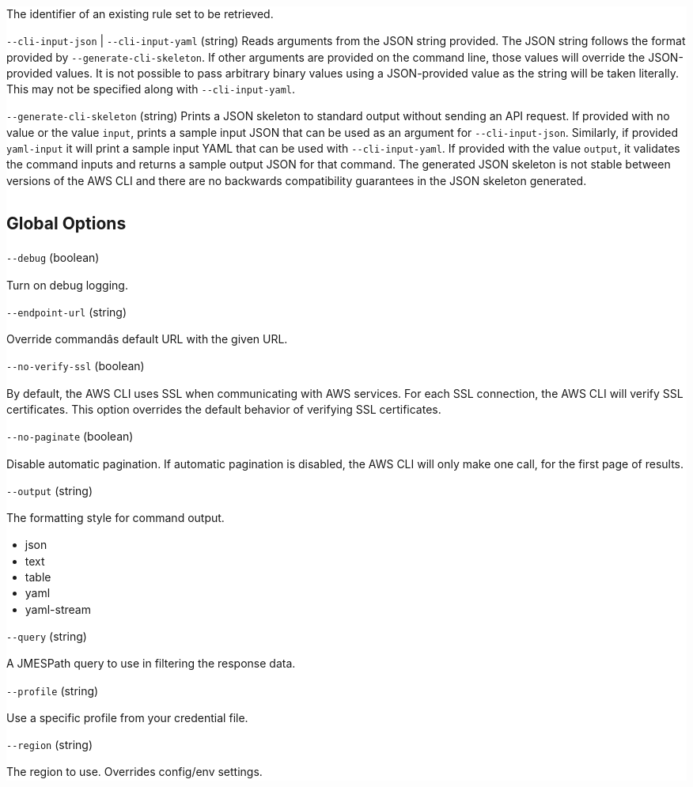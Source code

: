 The identifier of an existing rule set to be retrieved.

`--cli-input-json` | `--cli-input-yaml` (string)
Reads arguments from the JSON string provided. The JSON string follows the format provided by `--generate-cli-skeleton`. If other arguments are provided on the command line, those values will override the JSON-provided values. It is not possible to pass arbitrary binary values using a JSON-provided value as the string will be taken literally. This may not be specified along with `--cli-input-yaml`.

`--generate-cli-skeleton` (string)
Prints a JSON skeleton to standard output without sending an API request. If provided with no value or the value `input`, prints a sample input JSON that can be used as an argument for `--cli-input-json`. Similarly, if provided `yaml-input` it will print a sample input YAML that can be used with `--cli-input-yaml`. If provided with the value `output`, it validates the command inputs and returns a sample output JSON for that command. The generated JSON skeleton is not stable between versions of the AWS CLI and there are no backwards compatibility guarantees in the JSON skeleton generated.

## Global Options

`--debug` (boolean)

Turn on debug logging.

`--endpoint-url` (string)

Override commandâs default URL with the given URL.

`--no-verify-ssl` (boolean)

By default, the AWS CLI uses SSL when communicating with AWS services. For each SSL connection, the AWS CLI will verify SSL certificates. This option overrides the default behavior of verifying SSL certificates.

`--no-paginate` (boolean)

Disable automatic pagination. If automatic pagination is disabled, the AWS CLI will only make one call, for the first page of results.

`--output` (string)

The formatting style for command output.

- json
- text
- table
- yaml
- yaml-stream

`--query` (string)

A JMESPath query to use in filtering the response data.

`--profile` (string)

Use a specific profile from your credential file.

`--region` (string)

The region to use. Overrides config/env settings.
